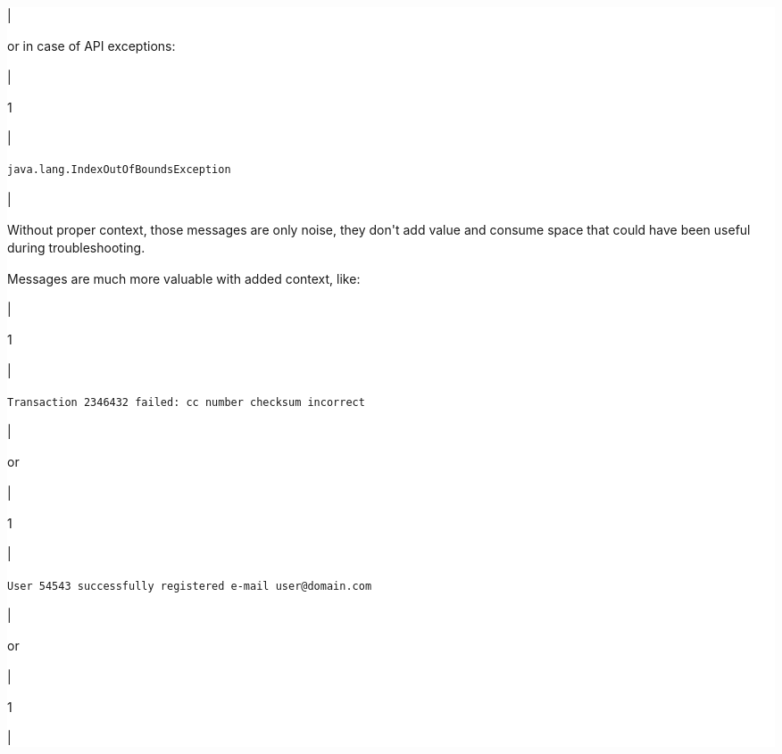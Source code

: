  |

or in case of API exceptions:

|

1

 |

```
java.lang.IndexOutOfBoundsException
```

 |

Without proper context, those messages are only noise, they don't add value and consume space that could have been useful during troubleshooting.

Messages are much more valuable with added context, like:

|

1

 |

```
Transaction 2346432 failed: cc number checksum incorrect
```

 |

or

|

1

 |

```
User 54543 successfully registered e-mail user@domain.com
```

 |

or

|

1

 |
